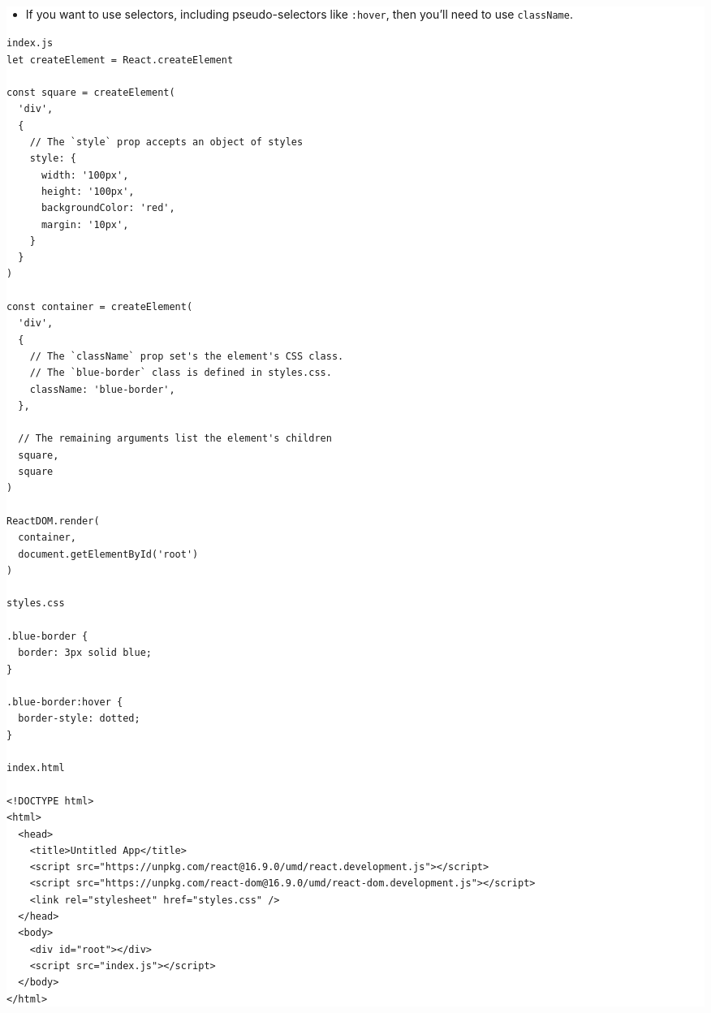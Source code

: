 - If you want to use selectors, including pseudo-selectors like `:hover`, then you’ll need to use `className`.
```
index.js
let createElement = React.createElement

const square = createElement(
  'div',
  {
    // The `style` prop accepts an object of styles
    style: {
      width: '100px',
      height: '100px',
      backgroundColor: 'red',
      margin: '10px',
    }
  }
)

const container = createElement(
  'div',
  {
    // The `className` prop set's the element's CSS class.
    // The `blue-border` class is defined in styles.css.
    className: 'blue-border', 
  },

  // The remaining arguments list the element's children
  square,
  square
)

ReactDOM.render(
  container,
  document.getElementById('root')
)

styles.css

.blue-border {
  border: 3px solid blue;
}

.blue-border:hover {
  border-style: dotted;
}

index.html

<!DOCTYPE html>
<html>
  <head>
    <title>Untitled App</title>
    <script src="https://unpkg.com/react@16.9.0/umd/react.development.js"></script>
    <script src="https://unpkg.com/react-dom@16.9.0/umd/react-dom.development.js"></script>
    <link rel="stylesheet" href="styles.css" />
  </head>
  <body>
    <div id="root"></div>
    <script src="index.js"></script>
  </body>
</html>

```